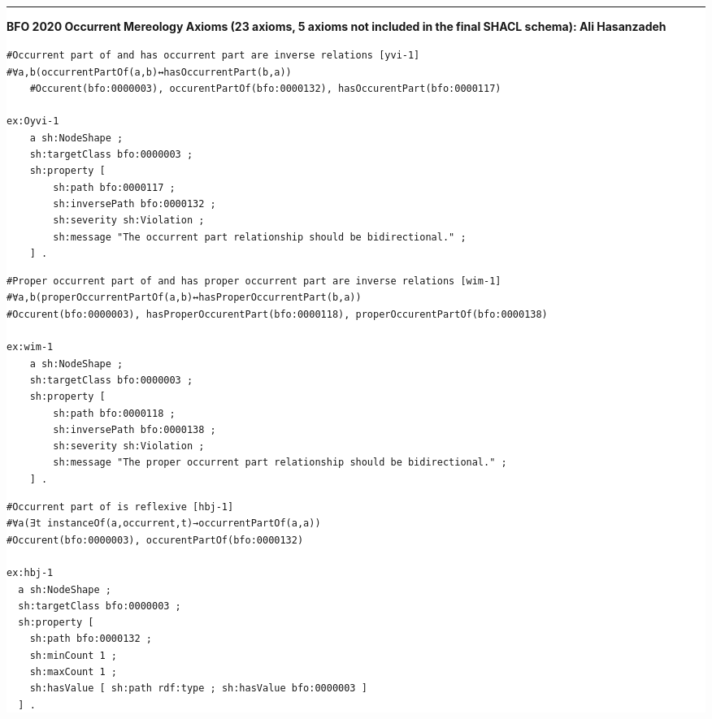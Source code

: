 ```
```

___

**BFO 2020 Occurrent Mereology Axioms (23 axioms, 5 axioms not included in the final SHACL schema): Ali Hasanzadeh**

```
#Occurrent part of and has occurrent part are inverse relations [yvi-1]
#∀a,b(occurrentPartOf(a,b)↔hasOccurrentPart(b,a))
	#Occurent(bfo:0000003), occurentPartOf(bfo:0000132), hasOccurentPart(bfo:0000117)

ex:Oyvi-1
    a sh:NodeShape ;
    sh:targetClass bfo:0000003 ;
    sh:property [
        sh:path bfo:0000117 ;
        sh:inversePath bfo:0000132 ;
        sh:severity sh:Violation ;
        sh:message "The occurrent part relationship should be bidirectional." ;
    ] .
```

```
#Proper occurrent part of and has proper occurrent part are inverse relations [wim-1]
#∀a,b(properOccurrentPartOf(a,b)↔hasProperOccurrentPart(b,a))
#Occurent(bfo:0000003), hasProperOccurentPart(bfo:0000118), properOccurentPartOf(bfo:0000138)

ex:wim-1
    a sh:NodeShape ;
    sh:targetClass bfo:0000003 ;
    sh:property [
        sh:path bfo:0000118 ;
        sh:inversePath bfo:0000138 ;
        sh:severity sh:Violation ;
        sh:message "The proper occurrent part relationship should be bidirectional." ;
    ] .
```

```
#Occurrent part of is reflexive [hbj-1]
#∀a(∃t instanceOf(a,occurrent,t)→occurrentPartOf(a,a))
#Occurent(bfo:0000003), occurentPartOf(bfo:0000132)

ex:hbj-1
  a sh:NodeShape ;
  sh:targetClass bfo:0000003 ;
  sh:property [
    sh:path bfo:0000132 ;
    sh:minCount 1 ;
    sh:maxCount 1 ;
    sh:hasValue [ sh:path rdf:type ; sh:hasValue bfo:0000003 ]
  ] .
```
